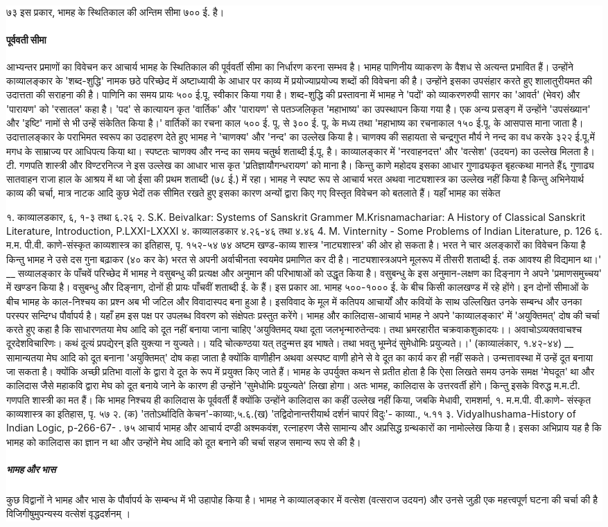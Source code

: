 ७३ इस प्रकार, भामह के स्थितिकाल की अन्तिम सीमा ७०० ई. है।
#### पूर्ववती सीमा
आभ्यन्तर प्रमाणों का विवेचन कर आचार्य भामह के स्थितिकाल की पूर्ववर्ती सीमा का निर्धारण करना सम्भव है।
भामह पाणिनीय व्याकरण के वैशध से अत्यन्त प्रभावित हैं। उन्होंने काव्यालङ्कार के 'शब्द-शुद्धि' नामक छठे परिच्छेद में अष्टाध्यायी के आधार पर काव्य में प्रयोज्याप्रयोज्य शब्दों की विवेचना की है। उन्होंने इसका उपसंहार करते हुए शालातुरीयमत की उदात्तता की सराहना की है। पाणिनि का समय प्रायः ५०० ई.पू. स्वीकार किया गया है।
शब्द-शुद्धि की प्रस्तावना में भामह ने 'पदों' को व्याकरणरुपी सागर का 'आवर्त' (भेवर) और 'पारायण' को 'रसातल' कहा है। 'पद' से कात्यायन कृत 'वार्तिक' और 'पारायण' से पतञ्जलिकृत 'महाभाष्य' का उपस्थापन किया गया है। एक अन्य प्रसङ्ग में उन्होंने 'उपसंख्यान' और 'इष्टि' नामों से भी उन्हें संकेतित किया है।' वार्तिकों का रचना काल ५०० ई. पू. से ३०० ई. पू. के मध्य तथा 'महाभाष्य का रचनाकाल १५० ई.पू. के आसपास माना जाता है।
उदात्तालङ्कार के पराभिमत स्वरूप का उदाहरण देते हुए भामह ने 'चाणक्य' और 'नन्द' का उल्लेख किया है। चाणक्य की सहायता से चन्द्रगुप्त मौर्य ने नन्द का वध करके ३२२ ई.पू.में मगध के साम्राज्य पर आधिपत्य किया था। स्पष्टतः चाणक्य और नन्द का समय चतुर्थ शताब्दी ई.पू. है।
काव्यालङ्कार में 'नरवाहनदत्त' और 'वत्सेश' (उदयन) का उल्लेख मिलता है। टी. गणपति शास्त्री और विण्टरनित्ज ने इस उल्लेख का आधार भास कृत 'प्रतिज्ञायौगन्धरायण' को माना है। किन्तु काणे महोदय इसका आधार गुणाढ्यकृत बृहत्कथा मानते हैं६ गुणाढ्य सातवाहन राजा हाल के आश्रय में था जो ईसा की प्रथम शताब्दी (७८ ई.) में रहा।
भामह ने स्पष्ट रूप से आचार्य भरत अथवा नाट्यशास्त्र का उल्लेख नहीं किया है किन्तु अभिनेयार्थ काव्य की चर्चा, मात्र नाटक आदि कुछ भेदों तक सीमित रखते हुए इसका कारण अन्यों द्वारा किए गए विस्तृत विवेचन को बतलाते हैं। यहाँ भामह का संकेत

१. काव्यालडकार, ६, १-३ तथा ६.२६ २. S.K. Beivalkar: Systems of Sanskrit Grammer
M.Krisnamachariar: A History of Classical Sanskrit Literature, Introduction,
P.LXXI-LXXXI ४. काव्यालडकार ४.२६-४६ तथा ४.४६ 4. M. Vinternity - Some Problems of Indian Literature, p. 126 ६. म.म. पी.वी. काणे-संस्कृत काव्यशास्त्र का इतिहास, पृ. १५२-५४
७४
अष्टम खण्ड-काव्य शास्त्र 'नाट्यशास्त्र' की ओर हो सकता है। भरत ने चार अलङ्कारों का विवेचन किया है किन्तु भामह ने उसे दस गुना बढ़ाकर (४० कर के) भरत से अपनी अर्वाचीनता स्वयमेव प्रमाणित कर दी है। नाट्यशास्त्रअपने मूलरूप में तीसरी शताब्दी ई. तक आवश्य ही विद्यमान था।'
__ सव्यालङ्कार के पाँचवें परिच्छेद में भामह ने वसुबन्धु की प्रत्यक्ष और अनुमान की परिभाषाओं को उद्धृत किया है। वसुबन्धु के इस अनुमान-लक्षण का दिङ्नाग ने अपने 'प्रमाणसमुच्चय' में खण्डन किया है। वसुबन्धु और दिङ्नाग, दोनों ही प्रायः पाँचवीं शताब्दी ई. के हैं। इस प्रकार आ. भामह ५००-१००० ई. के बीच किसी कालखण्ड में रहे होंगे। इन दोनों सीमाओं के बीच भामह के काल-निश्चय का प्रश्न अब भी जटिल और विवादास्पद बना हुआ है। इसविवाद के मूल में कतिपय आचार्यों और कवियों के साथ उल्लिखित उनके सम्बन्ध और उनका परस्पर सन्दिग्ध पौर्वापर्य है। यहाँ हम इस पक्ष पर उपलब्ध विवरण को संक्षेपतः प्रस्तुत करेंगे। भामह और कालिदास-आचार्य भामह ने अपने 'काव्यालङ्कार' में 'अयुक्तिमत्' दोष की चर्चा करते हुए कहा है कि साधारणतया मेघ आदि को दूत नहीं बनाया जाना चाहिए
'अयुक्तिमद् यथा दूता जलभृन्मारुतेन्दवः। तथा भ्रमरहारीत चक्रवाकशुकादयः।। अवाचोऽव्यक्तवाचश्च दूरदेशविचारिणः। कथं दूत्यं प्रपद्येरन् इति युक्त्या न युज्यते।। यदि चोत्कण्ठया यत् तदुन्मत्त इव भाषते।
तथा भवतु भूम्नेदं सुमेधोमिः प्रयुज्यते।।' (काव्यालंकार, १.४२-४४) __ सामान्यतया मेघ आदि को दूत बनाना 'अयुक्तिमत्' दोष कहा जाता है क्योंकि वाणीहीन अथवा अस्पष्ट वाणी होने से वे दूत का कार्य कर ही नहीं सकते। उन्मत्तावस्था में उन्हें दूत बनाया जा सकता है। क्योंकि अच्छी प्रतिभा वालों के द्वारा वे दूत के रूप में प्रयुक्त किए जाते हैं।
भामह के उपर्युक्त कथन से प्रतीत होता है कि ऐसा लिखते समय उनके समक्ष 'मेघदूत' था और कालिदास जैसे महाकवि द्वारा मेघ को दूत बनाये जाने के कारण ही उन्होंने 'सुमेधोमिः प्रयुज्यते' लिखा होगा। अतः भामह, कालिदास के उत्तरवर्ती होंगे। किन्तु इसके विरुद्ध म.म.टी. गणपति शास्त्री का मत हैं। कि भामह निश्चय ही कालिदास के पूर्ववर्ती हैं क्योंकि उन्होंने कालिदास का कहीं उल्लेख नहीं किया, जबकि मेधावी, रामशर्मा,
१. म.म.पी. वी.काणे- संस्कृत काव्यशास्त्र का इतिहास, पृ. ५७ २. (क) 'ततोऽर्थादिति केचन'-काव्याः,५.६.(ख) 'तद्विदोनान्तरीयार्थ दर्शनं चापरं विदुः'- काव्या., ५.११ ३. Vidyalhushama-History of Indian Logic, p-266-67- .
७५
आचार्य भामह और आचार्य दण्डी अश्मकवंश, रत्नाहरण जैसे सामान्य और अप्रसिद्ध ग्रन्थकारों का नामोल्लेख किया है। इसका अभिप्राय यह है कि भामह को कालिदास का ज्ञान न था और उन्होंने मेघ आदि को दूत बनाने की चर्चा सहज समान्य रूप से की है।
##### भामह और भास
कुछ विद्वानों ने भामह और भास के पौर्वापर्य के सम्बन्ध में भी उहापोह किया है। भामह ने काव्यालङ्कार में वत्सेश (वत्सराज उदयन) और उनसे जुड़ी एक महत्त्वपूर्ण घटना की चर्चा की है
विजिगीषुमुपन्यस्य वत्सेशं वृद्धदर्शनम् ।
